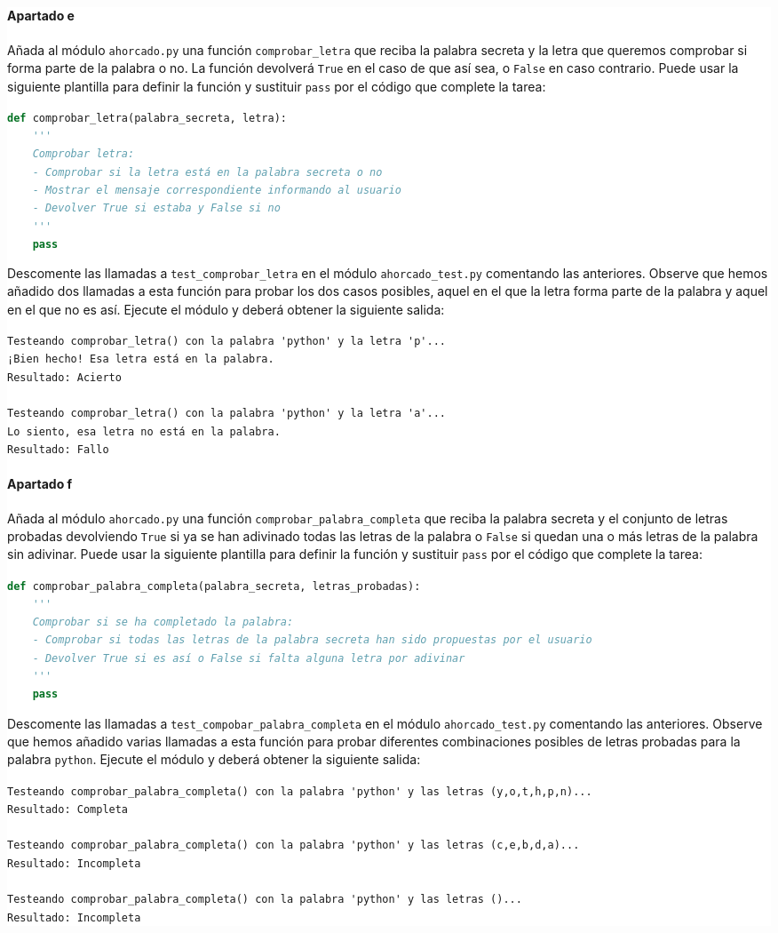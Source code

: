 #### Apartado e

Añada al módulo ``ahorcado.py`` una función ``comprobar_letra`` que reciba la palabra secreta y la letra que queremos comprobar si forma parte de la palabra o no. La función devolverá ``True`` en el caso de que así sea, o ``False`` en caso contrario. Puede usar la siguiente plantilla para definir la función y sustituir `pass` por el código que complete la tarea:

```python
def comprobar_letra(palabra_secreta, letra):
    '''
    Comprobar letra:
    - Comprobar si la letra está en la palabra secreta o no
    - Mostrar el mensaje correspondiente informando al usuario
    - Devolver True si estaba y False si no
    '''
    pass
```

Descomente las llamadas a ``test_comprobar_letra`` en el módulo ``ahorcado_test.py`` comentando las anteriores. Observe que hemos añadido dos llamadas a esta función para probar los dos casos posibles, aquel en el que la letra forma parte de la palabra y aquel en el que no es así. Ejecute el módulo y deberá obtener la siguiente salida:

```
Testeando comprobar_letra() con la palabra 'python' y la letra 'p'... 
¡Bien hecho! Esa letra está en la palabra.
Resultado: Acierto

Testeando comprobar_letra() con la palabra 'python' y la letra 'a'...
Lo siento, esa letra no está en la palabra.
Resultado: Fallo
```

#### Apartado f

Añada al módulo ``ahorcado.py`` una función ``comprobar_palabra_completa`` que reciba la palabra secreta y el conjunto de letras probadas devolviendo ``True`` si ya se han adivinado todas las letras de la palabra o ``False`` si quedan una o más letras de la palabra sin adivinar. Puede usar la siguiente plantilla para definir la función y sustituir `pass` por el código que complete la tarea:

```python
def comprobar_palabra_completa(palabra_secreta, letras_probadas):
    '''
    Comprobar si se ha completado la palabra:
    - Comprobar si todas las letras de la palabra secreta han sido propuestas por el usuario
    - Devolver True si es así o False si falta alguna letra por adivinar
    '''
    pass
```

Descomente las llamadas a ``test_compobar_palabra_completa`` en el módulo ``ahorcado_test.py`` comentando las anteriores. Observe que hemos añadido varias llamadas a esta función para probar diferentes combinaciones posibles de letras probadas para la palabra `python`. Ejecute el módulo y deberá obtener la siguiente salida:

```
Testeando comprobar_palabra_completa() con la palabra 'python' y las letras (y,o,t,h,p,n)... 
Resultado: Completa

Testeando comprobar_palabra_completa() con la palabra 'python' y las letras (c,e,b,d,a)...
Resultado: Incompleta

Testeando comprobar_palabra_completa() con la palabra 'python' y las letras ()...
Resultado: Incompleta
```
